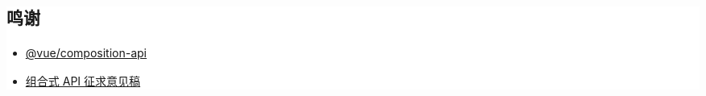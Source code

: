 ```js

```





## 鸣谢

- [@vue/composition-api](https://github.com/vuejs/composition-api/blob/master/README.zh-CN.md)

- [组合式 API 征求意见稿](https://composition-api.vuejs.org/zh/#%E6%A6%82%E8%BF%B0)

